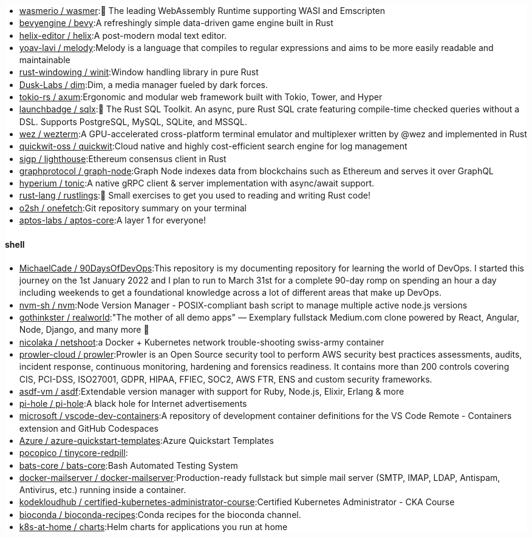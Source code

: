 * [wasmerio / wasmer](https://github.com/wasmerio/wasmer):🚀
The leading WebAssembly Runtime supporting WASI and Emscripten
* [bevyengine / bevy](https://github.com/bevyengine/bevy):A refreshingly simple data-driven game engine built in Rust
* [helix-editor / helix](https://github.com/helix-editor/helix):A post-modern modal text editor.
* [yoav-lavi / melody](https://github.com/yoav-lavi/melody):Melody is a language that compiles to regular expressions and aims to be more easily readable and maintainable
* [rust-windowing / winit](https://github.com/rust-windowing/winit):Window handling library in pure Rust
* [Dusk-Labs / dim](https://github.com/Dusk-Labs/dim):Dim, a media manager fueled by dark forces.
* [tokio-rs / axum](https://github.com/tokio-rs/axum):Ergonomic and modular web framework built with Tokio, Tower, and Hyper
* [launchbadge / sqlx](https://github.com/launchbadge/sqlx):🧰
The Rust SQL Toolkit. An async, pure Rust SQL crate featuring compile-time checked queries without a DSL. Supports PostgreSQL, MySQL, SQLite, and MSSQL.
* [wez / wezterm](https://github.com/wez/wezterm):A GPU-accelerated cross-platform terminal emulator and multiplexer written by @wez and implemented in Rust
* [quickwit-oss / quickwit](https://github.com/quickwit-oss/quickwit):Cloud native and highly cost-efficient search engine for log management
* [sigp / lighthouse](https://github.com/sigp/lighthouse):Ethereum consensus client in Rust
* [graphprotocol / graph-node](https://github.com/graphprotocol/graph-node):Graph Node indexes data from blockchains such as Ethereum and serves it over GraphQL
* [hyperium / tonic](https://github.com/hyperium/tonic):A native gRPC client & server implementation with async/await support.
* [rust-lang / rustlings](https://github.com/rust-lang/rustlings):🦀
Small exercises to get you used to reading and writing Rust code!
* [o2sh / onefetch](https://github.com/o2sh/onefetch):Git repository summary on your terminal
* [aptos-labs / aptos-core](https://github.com/aptos-labs/aptos-core):A layer 1 for everyone!

#### shell
* [MichaelCade / 90DaysOfDevOps](https://github.com/MichaelCade/90DaysOfDevOps):This repository is my documenting repository for learning the world of DevOps. I started this journey on the 1st January 2022 and I plan to run to March 31st for a complete 90-day romp on spending an hour a day including weekends to get a foundational knowledge across a lot of different areas that make up DevOps.
* [nvm-sh / nvm](https://github.com/nvm-sh/nvm):Node Version Manager - POSIX-compliant bash script to manage multiple active node.js versions
* [gothinkster / realworld](https://github.com/gothinkster/realworld):"The mother of all demo apps" — Exemplary fullstack Medium.com clone powered by React, Angular, Node, Django, and many more
🏅
* [nicolaka / netshoot](https://github.com/nicolaka/netshoot):a Docker + Kubernetes network trouble-shooting swiss-army container
* [prowler-cloud / prowler](https://github.com/prowler-cloud/prowler):Prowler is an Open Source security tool to perform AWS security best practices assessments, audits, incident response, continuous monitoring, hardening and forensics readiness. It contains more than 200 controls covering CIS, PCI-DSS, ISO27001, GDPR, HIPAA, FFIEC, SOC2, AWS FTR, ENS and custom security frameworks.
* [asdf-vm / asdf](https://github.com/asdf-vm/asdf):Extendable version manager with support for Ruby, Node.js, Elixir, Erlang & more
* [pi-hole / pi-hole](https://github.com/pi-hole/pi-hole):A black hole for Internet advertisements
* [microsoft / vscode-dev-containers](https://github.com/microsoft/vscode-dev-containers):A repository of development container definitions for the VS Code Remote - Containers extension and GitHub Codespaces
* [Azure / azure-quickstart-templates](https://github.com/Azure/azure-quickstart-templates):Azure Quickstart Templates
* [pocopico / tinycore-redpill](https://github.com/pocopico/tinycore-redpill):
* [bats-core / bats-core](https://github.com/bats-core/bats-core):Bash Automated Testing System
* [docker-mailserver / docker-mailserver](https://github.com/docker-mailserver/docker-mailserver):Production-ready fullstack but simple mail server (SMTP, IMAP, LDAP, Antispam, Antivirus, etc.) running inside a container.
* [kodekloudhub / certified-kubernetes-administrator-course](https://github.com/kodekloudhub/certified-kubernetes-administrator-course):Certified Kubernetes Administrator - CKA Course
* [bioconda / bioconda-recipes](https://github.com/bioconda/bioconda-recipes):Conda recipes for the bioconda channel.
* [k8s-at-home / charts](https://github.com/k8s-at-home/charts):Helm charts for applications you run at home